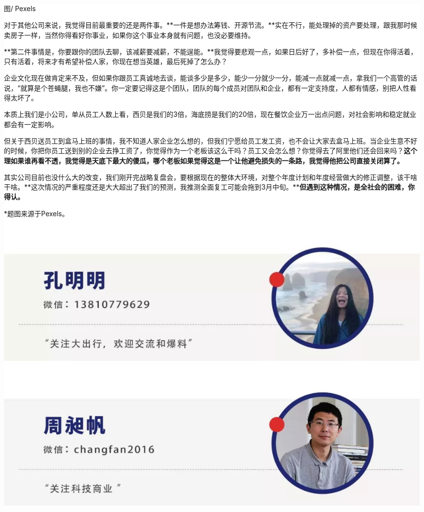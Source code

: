 图/ Pexels

对于其他公司来说，我觉得目前最重要的还是两件事。**一件是想办法筹钱、开源节流。**实在不行，能处理掉的资产要处理，跟我那时候卖房子一样，当然你得看好你事业，如果你这个事业本身就有问题，也没必要维持。

**第二件事情是，你要跟你的团队去聊，该减薪要减薪，不能逞能。**我觉得要悲观一点，如果日后好了，多补偿一点，但现在你得活着，只有活着，将来才有希望补偿人家，你现在想当英雄，最后死掉了怎么办？

企业文化现在做肯定来不及，但如果你跟员工真诚地去谈，能谈多少是多少，能少一分就少一分，能减一点就减一点，拿我们一个高管的话说，“就算是个苍蝇腿，我也不嫌”。你一定要记得这是个团队，团队的每个成员对团队和企业，都有一定支持度，人都有情感，别把人性看得太坏了。

本质上我们是小公司，单从员工人数上看，西贝是我们的3倍，海底捞是我们的20倍，现在餐饮企业万一出点问题，对社会影响和稳定就业都会有一定影响。

但关于西贝送员工到盒马上班的事情，我不知道人家企业怎么想的，但我们宁愿给员工发工资，也不会让大家去盒马上班。当企业生意不好的时候，你把你员工送到别的企业去挣工资了，你觉得作为一个老板该这么干吗？员工又会怎么想？你觉得去了阿里他们还会回来吗？**这个理如果谁再看不透，我觉得是天底下最大的傻瓜，哪个老板如果觉得这是一个让他避免损失的一条路，我觉得他把公司直接关闭算了。**

其实公司目前也没什么大的改变，我们刚开完战略复盘会，要根据现在的整体大环境，对整个年度计划和年度经营做大的修正调整，该干啥干啥。**这次情况的严重程度还是大大超出了我们的预测，我推测全面复工可能会拖到3月中旬。****但遇到这种情况，是全社会的困难，你得认。**

\*题图来源于Pexels。

![](/images/post/5a19569308b22fce3b32f37aa315a296.jpg)

![](/images/post/44ffbc1b25f0c95b582011ef2904025c.jpg)

  
